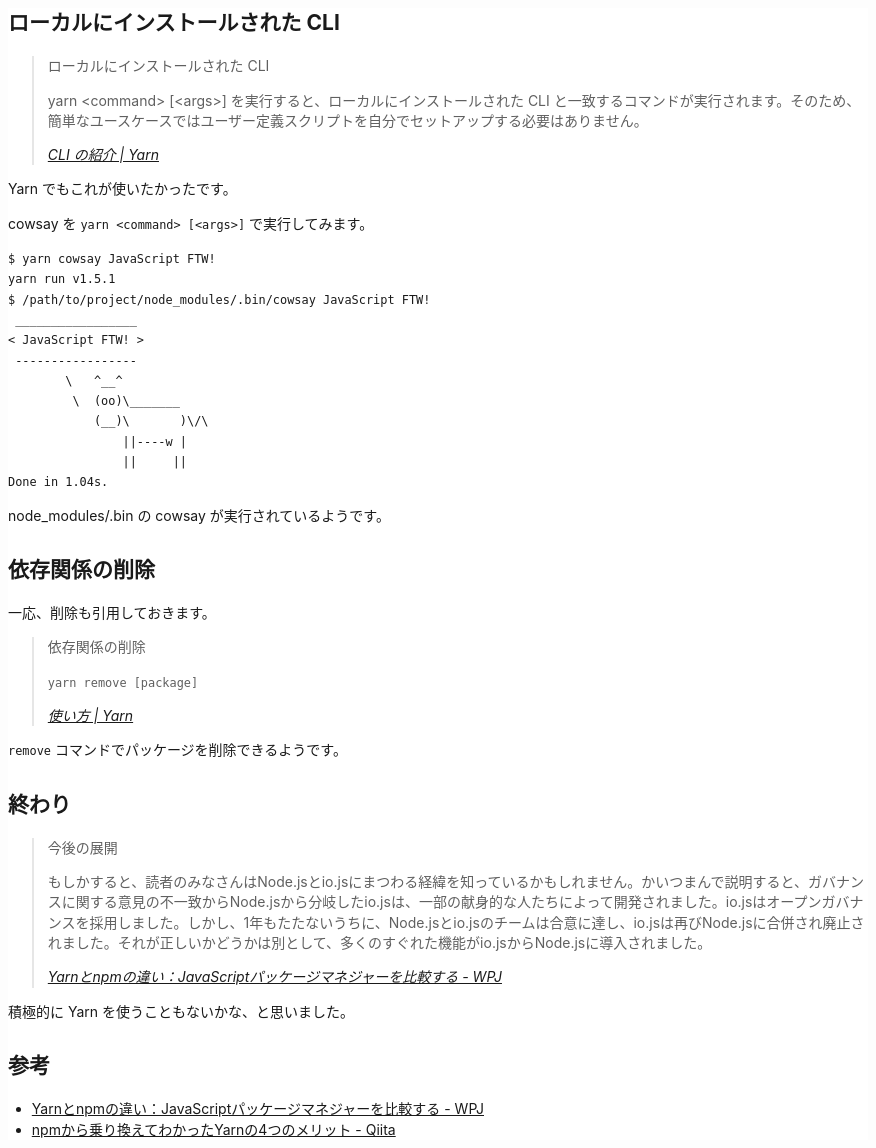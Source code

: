 ## ローカルにインストールされた CLI

> ローカルにインストールされた CLI
>
> yarn \<command\> [\<args\>] を実行すると、ローカルにインストールされた CLI と一致するコマンドが実行されます。そのため、簡単なユースケースではユーザー定義スクリプトを自分でセットアップする必要はありません。
>
> <cite>[CLI の紹介 | Yarn](https://yarnpkg.com/ja/docs/cli/#toc-user-defined-scripts)</cite>

Yarn でもこれが使いたかったです。

cowsay を `yarn <command> [<args>]` で実行してみます。

```
$ yarn cowsay JavaScript FTW!
yarn run v1.5.1
$ /path/to/project/node_modules/.bin/cowsay JavaScript FTW!
 _________________
< JavaScript FTW! >
 -----------------
        \   ^__^
         \  (oo)\_______
            (__)\       )\/\
                ||----w |
                ||     ||
Done in 1.04s.
```

node_modules/.bin の cowsay が実行されているようです。

## 依存関係の削除

一応、削除も引用しておきます。

> 依存関係の削除
>
>     yarn remove [package]
>
> <cite>[使い方 | Yarn](https://yarnpkg.com/ja/docs/usage)</cite>

`remove` コマンドでパッケージを削除できるようです。

## 終わり

> 今後の展開
>
> もしかすると、読者のみなさんはNode.jsとio.jsにまつわる経緯を知っているかもしれません。かいつまんで説明すると、ガバナンスに関する意見の不一致からNode.jsから分岐したio.jsは、一部の献身的な人たちによって開発されました。io.jsはオープンガバナンスを採用しました。しかし、1年もたたないうちに、Node.jsとio.jsのチームは合意に達し、io.jsは再びNode.jsに合併され廃止されました。それが正しいかどうかは別として、多くのすぐれた機能がio.jsからNode.jsに導入されました。
>
> <cite>[Yarnとnpmの違い：JavaScriptパッケージマネジャーを比較する - WPJ](https://www.webprofessional.jp/yarn-vs-npm/)</cite>

積極的に Yarn を使うこともないかな、と思いました。

## 参考

* [Yarnとnpmの違い：JavaScriptパッケージマネジャーを比較する - WPJ](https://www.webprofessional.jp/yarn-vs-npm/)
* [npmから乗り換えてわかったYarnの4つのメリット - Qiita](https://qiita.com/tonkotsuboy_com/items/0242928ab32794d11f76)
